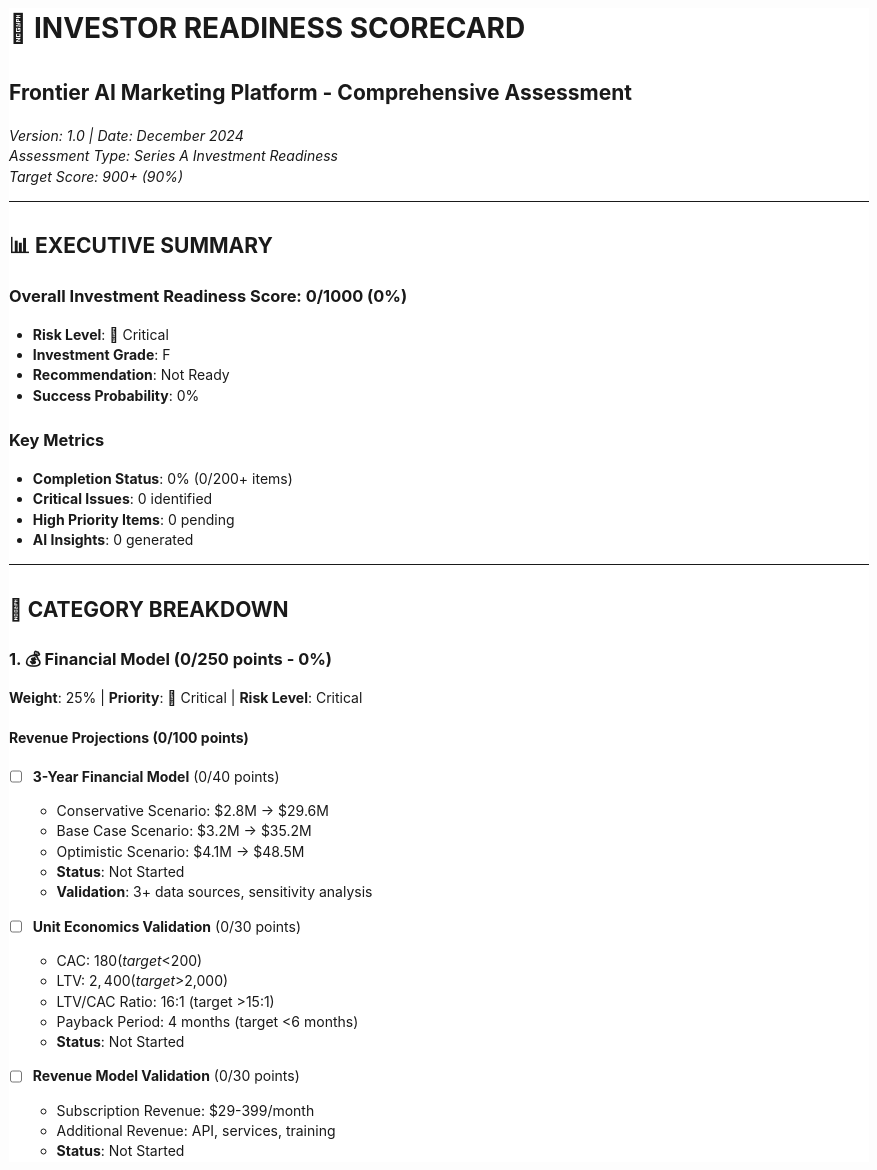 # 🎯 INVESTOR READINESS SCORECARD
## Frontier AI Marketing Platform - Comprehensive Assessment

*Version: 1.0 | Date: December 2024*  
*Assessment Type: Series A Investment Readiness*  
*Target Score: 900+ (90%)*

---

## 📊 **EXECUTIVE SUMMARY**

### **Overall Investment Readiness Score: 0/1000 (0%)**
- **Risk Level**: 🔴 Critical
- **Investment Grade**: F
- **Recommendation**: Not Ready
- **Success Probability**: 0%

### **Key Metrics**
- **Completion Status**: 0% (0/200+ items)
- **Critical Issues**: 0 identified
- **High Priority Items**: 0 pending
- **AI Insights**: 0 generated

---

## 🎯 **CATEGORY BREAKDOWN**

### **1. 💰 Financial Model (0/250 points - 0%)**
**Weight**: 25% | **Priority**: 🔴 Critical | **Risk Level**: Critical

#### **Revenue Projections (0/100 points)**
- [ ] **3-Year Financial Model** (0/40 points)
  - Conservative Scenario: $2.8M → $29.6M
  - Base Case Scenario: $3.2M → $35.2M
  - Optimistic Scenario: $4.1M → $48.5M
  - **Status**: Not Started
  - **Validation**: 3+ data sources, sensitivity analysis

- [ ] **Unit Economics Validation** (0/30 points)
  - CAC: $180 (target <$200)
  - LTV: $2,400 (target >$2,000)
  - LTV/CAC Ratio: 16:1 (target >15:1)
  - Payback Period: 4 months (target <6 months)
  - **Status**: Not Started

- [ ] **Revenue Model Validation** (0/30 points)
  - Subscription Revenue: $29-399/month
  - Additional Revenue: API, services, training
  - **Status**: Not Started

